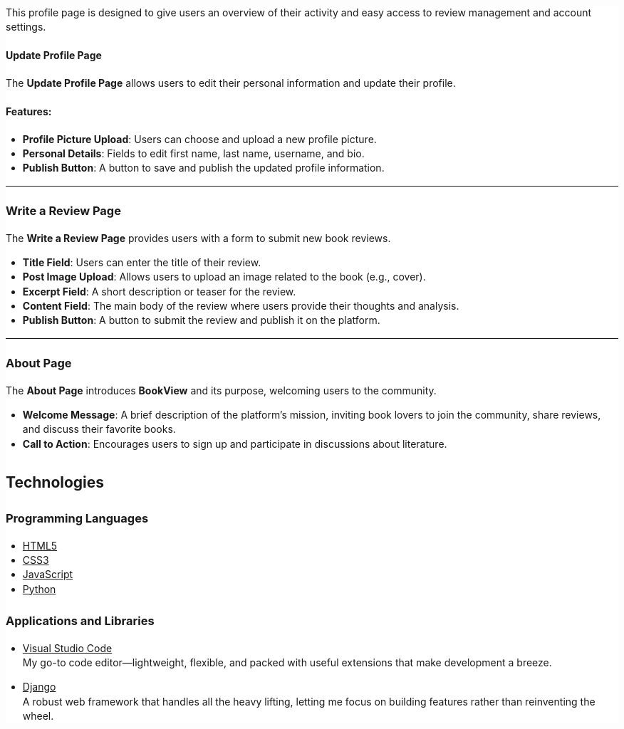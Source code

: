 This profile page is designed to give users an overview of their activity and easy access to review management and account settings.

#### Update Profile Page

The **Update Profile Page** allows users to edit their personal information and update their profile.

#### Features:
- **Profile Picture Upload**: Users can choose and upload a new profile picture.
- **Personal Details**: Fields to edit first name, last name, username, and bio.
- **Publish Button**: A button to save and publish the updated profile information.

---

### Write a Review Page

The **Write a Review Page** provides users with a form to submit new book reviews.

- **Title Field**: Users can enter the title of their review.
- **Post Image Upload**: Allows users to upload an image related to the book (e.g., cover).
- **Excerpt Field**: A short description or teaser for the review.
- **Content Field**: The main body of the review where users provide their thoughts and analysis.
- **Publish Button**: A button to submit the review and publish it on the platform.

---

### About Page

The **About Page** introduces **BookView** and its purpose, welcoming users to the community.

- **Welcome Message**: A brief description of the platform’s mission, inviting book lovers to join the community, share reviews, and discuss their favorite books.
- **Call to Action**: Encourages users to sign up and participate in discussions about literature.


## Technologies

### Programming Languages

- [HTML5](https://en.wikipedia.org/wiki/HTML5)
- [CSS3](https://en.wikipedia.org/wiki/Cascading_Style_Sheets)
- [JavaScript](https://en.wikipedia.org/wiki/JavaScript)
- [Python](<https://en.wikipedia.org/wiki/Python_(programming_language)>)

### Applications and Libraries

- [Visual Studio Code](https://code.visualstudio.com/)  
  My go-to code editor—lightweight, flexible, and packed with useful extensions that make development a breeze.

- [Django](https://www.djangoproject.com/)  
  A robust web framework that handles all the heavy lifting, letting me focus on building features rather than reinventing the wheel.
